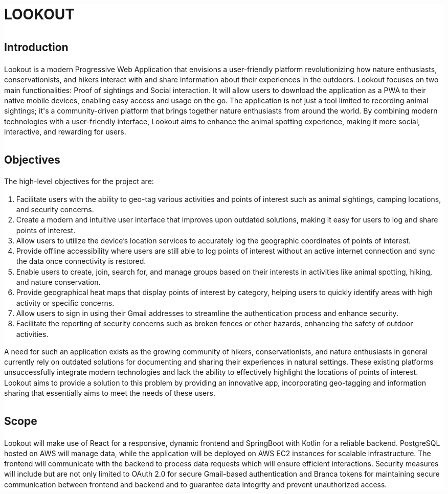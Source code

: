 # LOOKOUT

## Introduction

Lookout is a modern Progressive Web Application that envisions a user-friendly platform revolutionizing how nature enthusiasts, conservationists, and hikers interact with and share information about their experiences in the outdoors. Lookout focuses on two main functionalities: Proof of sightings and Social interaction. It will allow users to download the application as a PWA to their native mobile devices, enabling easy access and usage on the go. The application is not just a tool limited to recording animal sightings; it's a community-driven platform that brings together nature enthusiasts from around the world. By combining modern technologies with a user-friendly interface, Lookout aims to enhance the animal spotting experience, making it more social, interactive, and rewarding for users.

## Objectives

The high-level objectives for the project are:

1. Facilitate users with the ability to geo-tag various activities and points of interest such as animal sightings, camping locations, and security concerns.
2. Create a modern and intuitive user interface that improves upon outdated solutions, making it easy for users to log and share points of interest.
3. Allow users to utilize the device’s location services to accurately log the geographic coordinates of points of interest.
4. Provide offline accessibility where users are still able to log points of interest without an active internet connection and sync the data once connectivity is restored.
5. Enable users to create, join, search for, and manage groups based on their interests in activities like animal spotting, hiking, and nature conservation.
6. Provide geographical heat maps that display points of interest by category, helping users to quickly identify areas with high activity or specific concerns.
7. Allow users to sign in using their Gmail addresses to streamline the authentication process and enhance security.
8. Facilitate the reporting of security concerns such as broken fences or other hazards, enhancing the safety of outdoor activities.

A need for such an application exists as the growing community of hikers, conservationists, and nature enthusiasts in general currently rely on outdated solutions for documenting and sharing their experiences in natural settings. These existing platforms unsuccessfully integrate modern technologies and lack the ability to effectively highlight the locations of points of interest. Lookout aims to provide a solution to this problem by providing an innovative app, incorporating geo-tagging and information sharing that essentially aims to meet the needs of these users.

## Scope

Lookout will make use of React for a responsive, dynamic frontend and SpringBoot with Kotlin for a reliable backend. PostgreSQL hosted on AWS will manage data, while the application will be deployed on AWS EC2 instances for scalable infrastructure. The frontend will communicate with the backend to process data requests which will ensure efficient interactions. Security measures will include but are not only limited to OAuth 2.0 for secure Gmail-based authentication and Branca tokens for maintaining secure communication between frontend and backend and to guarantee data integrity and prevent unauthorized access.
